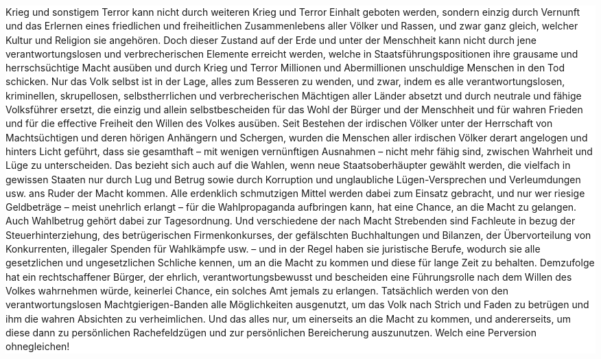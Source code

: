 Krieg und sonstigem Terror kann nicht durch weiteren Krieg und Terror Einhalt geboten werden, sondern einzig durch Vernunft und das Erlernen eines friedlichen und freiheitlichen Zusammenlebens aller Völker und Rassen, und zwar ganz gleich, welcher Kultur und Religion sie angehören. Doch dieser Zustand auf der Erde und unter der Menschheit kann nicht durch jene verantwortungslosen und verbrecherischen Elemente erreicht werden, welche in Staatsführungspositionen ihre grausame und herrschsüchtige Macht ausüben und durch Krieg und Terror Millionen und Abermillionen unschuldige Menschen in den Tod schicken. Nur das Volk selbst ist in der Lage, alles zum Besseren zu wenden, und zwar, indem es alle verantwortungslosen, kriminellen, skrupellosen, selbstherrlichen und verbrecherischen Mächtigen aller Länder absetzt und durch neutrale und fähige Volksführer ersetzt, die einzig und allein selbstbescheiden für das Wohl der Bürger und der Menschheit und für wahren Frieden und für die effective Freiheit den Willen des Volkes ausüben.
Seit Bestehen der irdischen Völker unter der Herrschaft von Machtsüchtigen und deren hörigen Anhängern und Schergen, wurden die Menschen aller irdischen Völker derart angelogen und hinters Licht geführt, dass sie gesamthaft – mit wenigen vernünftigen Ausnahmen – nicht mehr fähig sind, zwischen Wahrheit und Lüge zu unterscheiden. Das bezieht sich auch auf die Wahlen, wenn neue Staatsoberhäupter gewählt werden, die vielfach in gewissen Staaten nur durch Lug und Betrug sowie durch Korruption und unglaubliche Lügen-Versprechen und Verleumdungen usw. ans Ruder der Macht kommen. Alle erdenklich schmutzigen Mittel werden dabei zum Einsatz gebracht, und nur wer riesige Geldbeträge – meist unehrlich erlangt – für die Wahlpropaganda aufbringen kann, hat eine Chance, an die Macht zu gelangen. Auch Wahlbetrug gehört dabei zur Tagesordnung. Und verschiedene der nach Macht Strebenden sind Fachleute in bezug der Steuerhinterziehung, des betrügerischen Firmenkonkurses, der gefälschten Buchhaltungen und Bilanzen, der Übervorteilung von Konkurrenten, illegaler Spenden für Wahlkämpfe usw. – und in der Regel haben sie juristische Berufe, wodurch sie alle gesetzlichen und ungesetzlichen Schliche kennen, um an die Macht zu kommen und diese für lange Zeit zu behalten. Demzufolge hat ein rechtschaffener Bürger, der ehrlich, verantwortungsbewusst und bescheiden eine Führungsrolle nach dem Willen des Volkes wahrnehmen würde, keinerlei Chance, ein solches Amt jemals zu erlangen.
Tatsächlich werden von den verantwortungslosen Machtgierigen-Banden alle Möglichkeiten ausgenutzt, um das Volk nach Strich und Faden zu betrügen und ihm die wahren Absichten zu verheimlichen. Und das alles nur, um einerseits an die Macht zu kommen, und andererseits, um diese dann zu persönlichen Rachefeldzügen und zur persönlichen Bereicherung auszunutzen. Welch eine Perversion ohnegleichen!